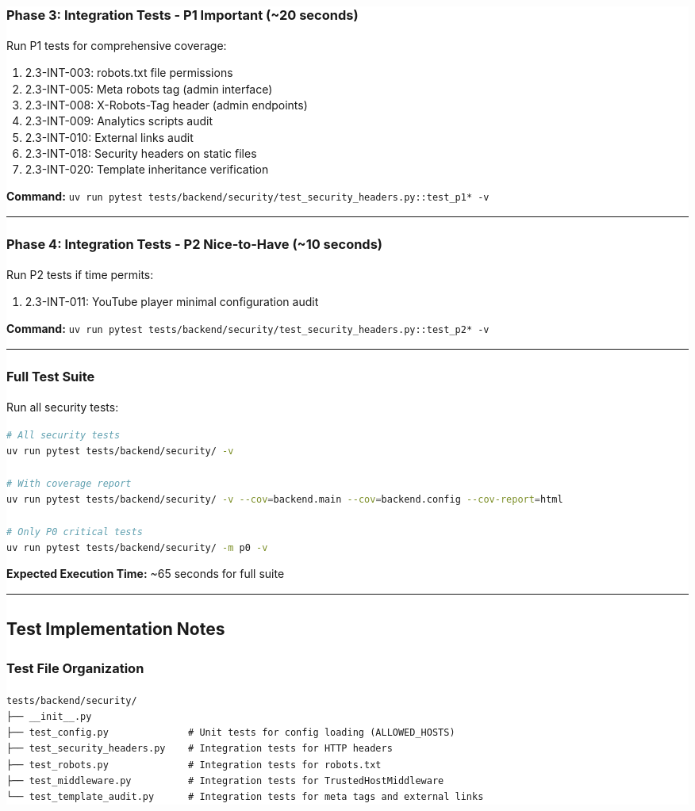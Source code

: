 ### Phase 3: Integration Tests - P1 Important (~20 seconds)

Run P1 tests for comprehensive coverage:

1. 2.3-INT-003: robots.txt file permissions
2. 2.3-INT-005: Meta robots tag (admin interface)
3. 2.3-INT-008: X-Robots-Tag header (admin endpoints)
4. 2.3-INT-009: Analytics scripts audit
5. 2.3-INT-010: External links audit
6. 2.3-INT-018: Security headers on static files
7. 2.3-INT-020: Template inheritance verification

**Command:** `uv run pytest tests/backend/security/test_security_headers.py::test_p1* -v`

---

### Phase 4: Integration Tests - P2 Nice-to-Have (~10 seconds)

Run P2 tests if time permits:

1. 2.3-INT-011: YouTube player minimal configuration audit

**Command:** `uv run pytest tests/backend/security/test_security_headers.py::test_p2* -v`

---

### Full Test Suite

Run all security tests:

```bash
# All security tests
uv run pytest tests/backend/security/ -v

# With coverage report
uv run pytest tests/backend/security/ -v --cov=backend.main --cov=backend.config --cov-report=html

# Only P0 critical tests
uv run pytest tests/backend/security/ -m p0 -v
```

**Expected Execution Time:** ~65 seconds for full suite

---

## Test Implementation Notes

### Test File Organization

```
tests/backend/security/
├── __init__.py
├── test_config.py              # Unit tests for config loading (ALLOWED_HOSTS)
├── test_security_headers.py    # Integration tests for HTTP headers
├── test_robots.py              # Integration tests for robots.txt
├── test_middleware.py          # Integration tests for TrustedHostMiddleware
└── test_template_audit.py      # Integration tests for meta tags and external links
```
